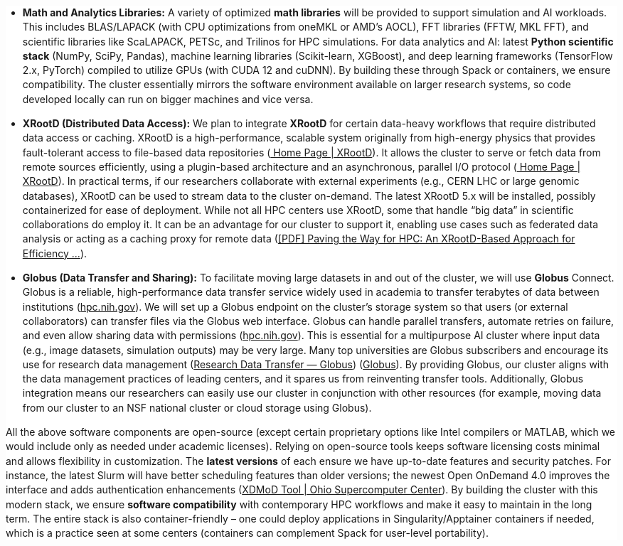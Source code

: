 - **Math and Analytics Libraries:** A variety of optimized **math libraries** will be provided to support simulation and AI workloads. This includes BLAS/LAPACK (with CPU optimizations from oneMKL or AMD’s AOCL), FFT libraries (FFTW, MKL FFT), and scientific libraries like ScaLAPACK, PETSc, and Trilinos for HPC simulations. For data analytics and AI: latest **Python scientific stack** (NumPy, SciPy, Pandas), machine learning libraries (Scikit-learn, XGBoost), and deep learning frameworks (TensorFlow 2.x, PyTorch) compiled to utilize GPUs (with CUDA 12 and cuDNN). By building these through Spack or containers, we ensure compatibility. The cluster essentially mirrors the software environment available on larger research systems, so code developed locally can run on bigger machines and vice versa.  

- **XRootD (Distributed Data Access):** We plan to integrate **XRootD** for certain data-heavy workflows that require distributed data access or caching. XRootD is a high-performance, scalable system originally from high-energy physics that provides fault-tolerant access to file-based data repositories ([ Home Page |  XRootD](http://xrootd.org/#:~:text=The%20XROOTD%20project%20aims%20at,systems%2C%20WAN%20data%20distribution%2C%20etc)). It allows the cluster to serve or fetch data from remote sources efficiently, using a plugin-based architecture and an asynchronous, parallel I/O protocol ([ Home Page |  XRootD](http://xrootd.org/#:~:text=The%20XROOTD%20project%20aims%20at,systems%2C%20WAN%20data%20distribution%2C%20etc)). In practical terms, if our researchers collaborate with external experiments (e.g., CERN LHC or large genomic databases), XRootD can be used to stream data to the cluster on-demand. The latest XRootD 5.x will be installed, possibly containerized for ease of deployment. While not all HPC centers use XRootD, some that handle “big data” in scientific collaborations do employ it. It can be an advantage for our cluster to support it, enabling use cases such as federated data analysis or acting as a caching proxy for remote data ([[PDF] Paving the Way for HPC: An XRootD-Based Approach for Efficiency ...](https://indico.cern.ch/event/1330797/papers/5796641/files/13241-RHofsaess_ACAT.pdf#:~:text=,data%20traffic%20of%20the)).  

- **Globus (Data Transfer and Sharing):** To facilitate moving large datasets in and out of the cluster, we will use **Globus** Connect. Globus is a reliable, high-performance data transfer service widely used in academia to transfer terabytes of data between institutions ([hpc.nih.gov](https://hpc.nih.gov/docs/globus/transfer.php#:~:text=Globus%20is%20a%20service%20that,performed%20asynchronously%20in%20the%20background)). We will set up a Globus endpoint on the cluster’s storage system so that users (or external collaborators) can transfer files via the Globus web interface. Globus can handle parallel transfers, automate retries on failure, and even allow sharing data with permissions ([hpc.nih.gov](https://hpc.nih.gov/docs/globus/transfer.php#:~:text=Globus%20is%20a%20service%20that,performed%20asynchronously%20in%20the%20background)). This is essential for a multipurpose AI cluster where input data (e.g., image datasets, simulation outputs) may be very large. Many top universities are Globus subscribers and encourage its use for research data management ([Research Data Transfer — Globus](https://www.cuit.columbia.edu/research-data-transfer#:~:text=Research%20Data%20Transfer%20%E2%80%94%20Globus,AWS%20buckets%2C%20Box%20and%20more)) ([Globus](https://www.globus.org/#:~:text=Globus%20Globus%20is%20a%20platform,anywhere%2C%20automation%2C%20and%20app%20building)). By providing Globus, our cluster aligns with the data management practices of leading centers, and it spares us from reinventing transfer tools. Additionally, Globus integration means our researchers can easily use our cluster in conjunction with other resources (for example, moving data from our cluster to an NSF national cluster or cloud storage using Globus).  

All the above software components are open-source (except certain proprietary options like Intel compilers or MATLAB, which we would include only as needed under academic licenses). Relying on open-source tools keeps software licensing costs minimal and allows flexibility in customization. The **latest versions** of each ensure we have up-to-date features and security patches. For instance, the latest Slurm will have better scheduling features than older versions; the newest Open OnDemand 4.0 improves the interface and adds authentication enhancements ([XDMoD Tool | Ohio Supercomputer Center](https://www.osc.edu/supercomputing/knowledge-base/xdmod_tool#:~:text=OnDemand%20to%20increase%20HPC%20accessibility,wide%20range%20of%20disciplines%2C%20students)). By building the cluster with this modern stack, we ensure **software compatibility** with contemporary HPC workflows and make it easy to maintain in the long term. The entire stack is also container-friendly – one could deploy applications in Singularity/Apptainer containers if needed, which is a practice seen at some centers (containers can complement Spack for user-level portability).  
